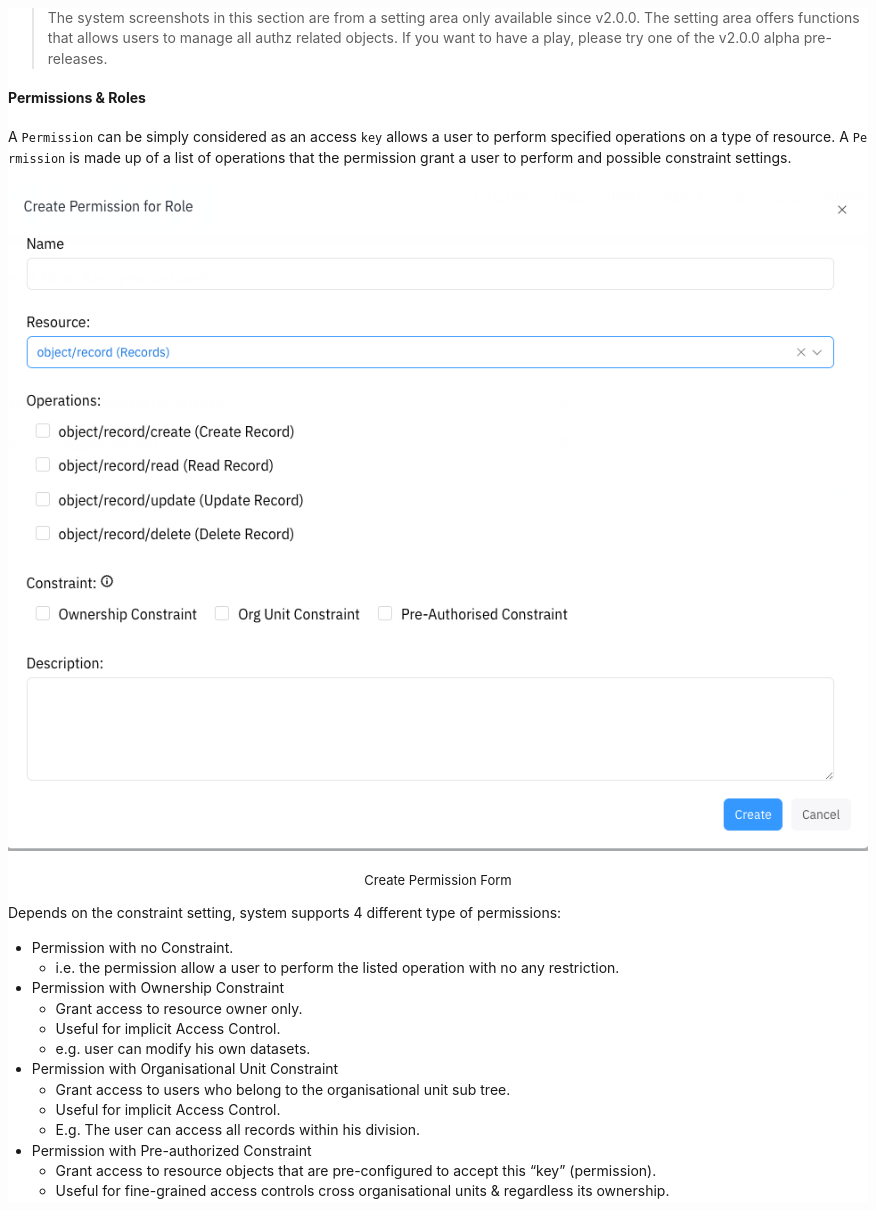 > The system screenshots in this section are from a setting area only available since v2.0.0. The setting area offers functions that allows users to manage all authz related objects. If you want to have a play, please try one of the v2.0.0 alpha pre-releases.

#### Permissions & Roles

A `Permission` can be simply considered as an access `key` allows a user to perform specified operations on a type of resource. A `Permission` is made up of a list of operations that the permission grant a user to perform and possible constraint settings.

<p>
<img src="./_resources/create_permission_form.png" alt="screenshot of create permission form" />
<div style="text-align: center; font-size: small"> Create Permission Form  </div>
</p>

Depends on the constraint setting, system supports 4 different type of permissions:

- Permission with no Constraint.
  - i.e. the permission allow a user to perform the listed operation with no any restriction.
- Permission with Ownership Constraint
  - Grant access to resource owner only.
  - Useful for implicit Access Control.
  - e.g. user can modify his own datasets.
- Permission with Organisational Unit Constraint
  - Grant access to users who belong to the organisational unit sub tree.
  - Useful for implicit Access Control.
  - E.g. The user can access all records within his division.
- Permission with Pre-authorized Constraint
  - Grant access to resource objects that are pre-configured to accept this “key” (permission).
  - Useful for fine-grained access controls cross organisational units & regardless its ownership.
